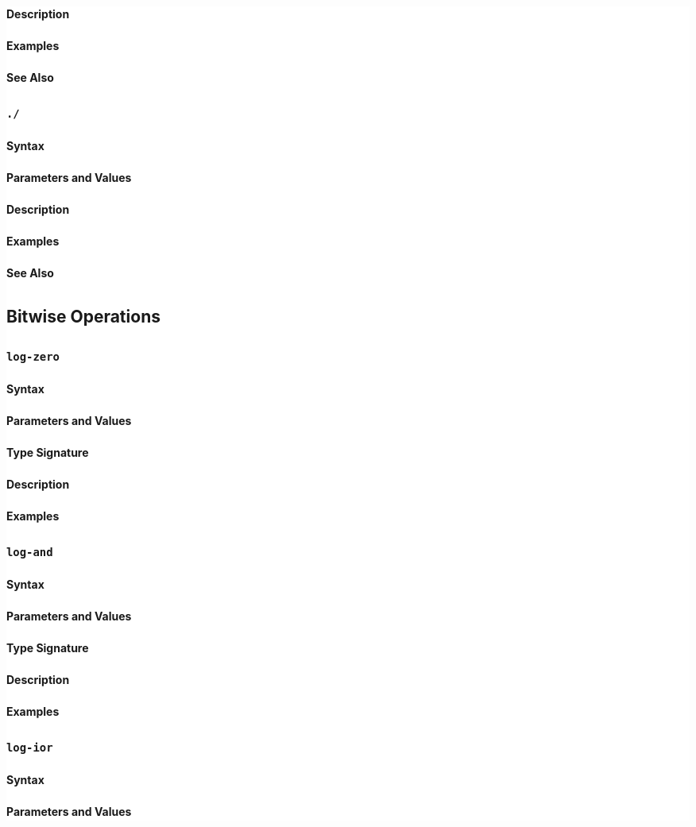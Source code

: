 #### Description

#### Examples

#### See Also

### `./`

#### Syntax

#### Parameters and Values

#### Description

#### Examples

#### See Also

## Bitwise Operations

### `log-zero`

#### Syntax

#### Parameters and Values

#### Type Signature

#### Description

#### Examples

### `log-and`

#### Syntax

#### Parameters and Values

#### Type Signature

#### Description

#### Examples

### `log-ior`

#### Syntax

#### Parameters and Values
